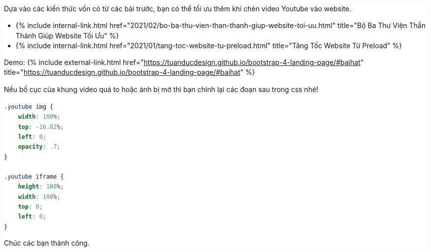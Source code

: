 Dựa vào các kiến thức vốn có từ các bài trước, bạn có thể tối ưu thêm khi chèn video Youtube vào website.

- {% include internal-link.html href="2021/02/bo-ba-thu-vien-than-thanh-giup-website-toi-uu.html" title="Bộ Ba Thư Viện Thần Thánh Giúp Website Tối Ưu" %}
- {% include internal-link.html href="2021/01/tang-toc-website-tu-preload.html" title="Tăng Tốc Website Từ Preload" %}

Demo: {% include external-link.html href="https://tuanducdesign.github.io/bootstrap-4-landing-page/#baihat" title="https://tuanducdesign.github.io/bootstrap-4-landing-page/#baihat" %}

Nếu bố cục của khung video quá to hoặc ảnh bị mờ thì bạn chỉnh lại các đoạn sau trong css nhé!

```css
.youtube img {
    width: 100%;
    top: -16.82%;
    left: 0;
    opacity: .7;
}

.youtube iframe {
    height: 100%;
    width: 100%;
    top: 0;
    left: 0;
}
```

Chúc các bạn thành công.
